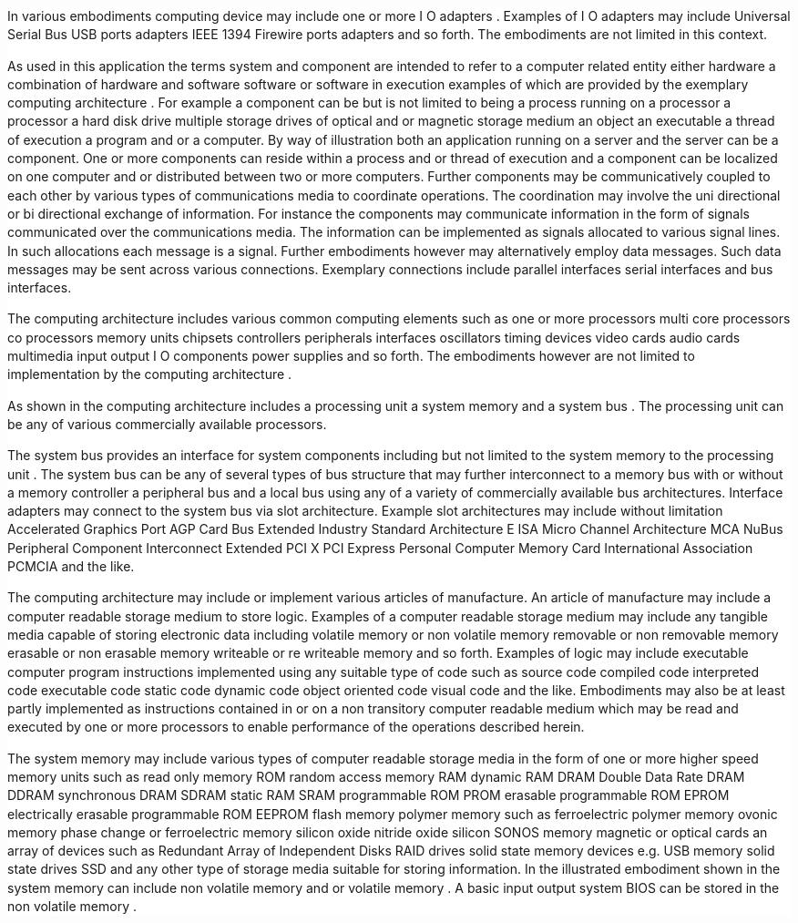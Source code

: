 In various embodiments computing device may include one or more I O adapters . Examples of I O adapters may include Universal Serial Bus USB ports adapters IEEE 1394 Firewire ports adapters and so forth. The embodiments are not limited in this context.

As used in this application the terms system and component are intended to refer to a computer related entity either hardware a combination of hardware and software software or software in execution examples of which are provided by the exemplary computing architecture . For example a component can be but is not limited to being a process running on a processor a processor a hard disk drive multiple storage drives of optical and or magnetic storage medium an object an executable a thread of execution a program and or a computer. By way of illustration both an application running on a server and the server can be a component. One or more components can reside within a process and or thread of execution and a component can be localized on one computer and or distributed between two or more computers. Further components may be communicatively coupled to each other by various types of communications media to coordinate operations. The coordination may involve the uni directional or bi directional exchange of information. For instance the components may communicate information in the form of signals communicated over the communications media. The information can be implemented as signals allocated to various signal lines. In such allocations each message is a signal. Further embodiments however may alternatively employ data messages. Such data messages may be sent across various connections. Exemplary connections include parallel interfaces serial interfaces and bus interfaces.

The computing architecture includes various common computing elements such as one or more processors multi core processors co processors memory units chipsets controllers peripherals interfaces oscillators timing devices video cards audio cards multimedia input output I O components power supplies and so forth. The embodiments however are not limited to implementation by the computing architecture .

As shown in the computing architecture includes a processing unit a system memory and a system bus . The processing unit can be any of various commercially available processors.

The system bus provides an interface for system components including but not limited to the system memory to the processing unit . The system bus can be any of several types of bus structure that may further interconnect to a memory bus with or without a memory controller a peripheral bus and a local bus using any of a variety of commercially available bus architectures. Interface adapters may connect to the system bus via slot architecture. Example slot architectures may include without limitation Accelerated Graphics Port AGP Card Bus Extended Industry Standard Architecture E ISA Micro Channel Architecture MCA NuBus Peripheral Component Interconnect Extended PCI X PCI Express Personal Computer Memory Card International Association PCMCIA and the like.

The computing architecture may include or implement various articles of manufacture. An article of manufacture may include a computer readable storage medium to store logic. Examples of a computer readable storage medium may include any tangible media capable of storing electronic data including volatile memory or non volatile memory removable or non removable memory erasable or non erasable memory writeable or re writeable memory and so forth. Examples of logic may include executable computer program instructions implemented using any suitable type of code such as source code compiled code interpreted code executable code static code dynamic code object oriented code visual code and the like. Embodiments may also be at least partly implemented as instructions contained in or on a non transitory computer readable medium which may be read and executed by one or more processors to enable performance of the operations described herein.

The system memory may include various types of computer readable storage media in the form of one or more higher speed memory units such as read only memory ROM random access memory RAM dynamic RAM DRAM Double Data Rate DRAM DDRAM synchronous DRAM SDRAM static RAM SRAM programmable ROM PROM erasable programmable ROM EPROM electrically erasable programmable ROM EEPROM flash memory polymer memory such as ferroelectric polymer memory ovonic memory phase change or ferroelectric memory silicon oxide nitride oxide silicon SONOS memory magnetic or optical cards an array of devices such as Redundant Array of Independent Disks RAID drives solid state memory devices e.g. USB memory solid state drives SSD and any other type of storage media suitable for storing information. In the illustrated embodiment shown in the system memory can include non volatile memory and or volatile memory . A basic input output system BIOS can be stored in the non volatile memory .
